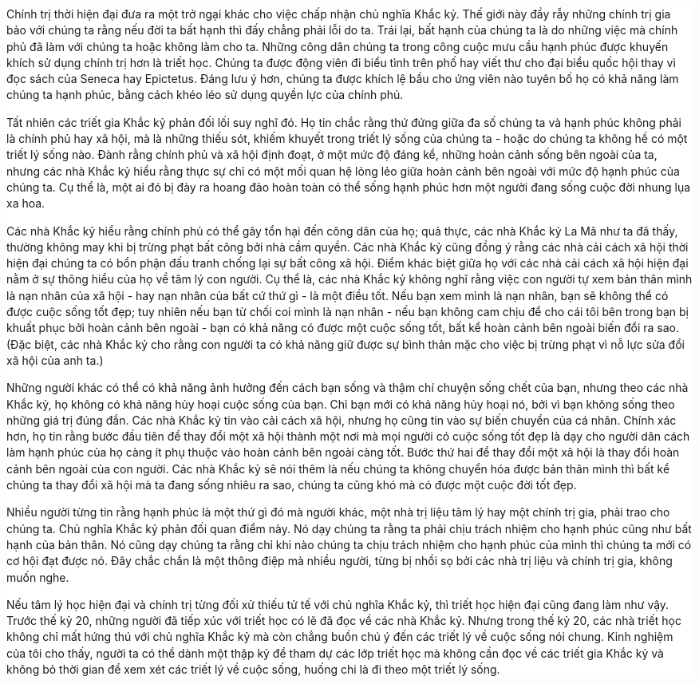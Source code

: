 Chính trị thời hiện đại đưa ra một trở ngại khác cho việc chấp nhận chủ nghĩa Khắc kỷ. Thế giới này đầy rẫy những chính trị gia bảo với chúng ta rằng nếu đời ta bất hạnh thì đấy chẳng phải lỗi do ta. Trái lại, bất hạnh của chúng ta là do những việc mà chính phủ đã làm với chúng ta hoặc không làm cho ta. Những công dân chúng ta trong công cuộc mưu cầu hạnh phúc được khuyến khích sử dụng chính trị hơn là triết học. Chúng ta được động viên đi biểu tình trên phố hay viết thư cho đại biểu quốc hội thay vì đọc sách của Seneca hay Epictetus. Đáng lưu ý hơn, chúng ta được khích lệ bầu cho ứng viên nào tuyên bố họ có khả năng làm chúng ta hạnh phúc, bằng cách khéo léo sử dụng quyền lực của chính phủ.

Tất nhiên các triết gia Khắc kỷ phản đối lối suy nghĩ đó. Họ tin chắc rằng thứ đứng giữa đa số chúng ta và hạnh phúc không phải là chính phủ hay xã hội, mà là những thiếu sót, khiếm khuyết trong triết lý sống của chúng ta - hoặc do chúng ta không hề có một triết lý sống nào. Đành rằng chính phủ và xã hội định đoạt, ở một mức độ đáng kể, những hoàn cảnh sống bên ngoài của ta, nhưng các nhà Khắc kỷ hiểu rằng thực sự chỉ có một mối quan hệ lỏng lẻo giữa hoàn cảnh bên ngoài với mức độ hạnh phúc của chúng ta. Cụ thể là, một ai đó bị đày ra hoang đảo hoàn toàn có thể sống hạnh phúc hơn một người đang sống cuộc đời nhung lụa xa hoa.

Các nhà Khắc kỷ hiểu rằng chính phủ có thể gây tổn hại đến công dân của họ; quả thực, các nhà Khắc kỷ La Mã như ta đã thấy, thường không may khi bị trừng phạt bất công bởi nhà cầm quyền. Các nhà Khắc kỷ cũng đồng ý rằng các nhà cải cách xã hội thời hiện đại chúng ta có bổn phận đấu tranh chống lại sự bất công xã hội. Điểm khác biệt giữa họ với các nhà cải cách xã hội hiện đại nằm ở sự thông hiểu của họ về tâm lý con người. Cụ thể là, các nhà Khắc kỷ không nghĩ rằng việc con người tự xem bản thân mình là nạn nhân của xã hội - hay nạn nhân của bất cứ thứ gì - là một điều tốt. Nếu bạn xem mình là nạn nhân, bạn sẽ không thể có được cuộc sống tốt đẹp; tuy nhiên nếu bạn từ chối coi mình là nạn nhân - nếu bạn không cam chịu để cho cái tôi bên trong bạn bị khuất phục bởi hoàn cảnh bên ngoài - bạn có khả năng có được một cuộc sống tốt, bất kể hoàn cảnh bên ngoài biến đổi ra sao. (Đặc biệt, các nhà Khắc kỷ cho rằng con người ta có khả năng giữ được sự bình thản mặc cho việc bị trừng phạt vì nỗ lực sửa đổi xã hội của anh ta.)

Những người khác có thể có khả năng ảnh hưởng đến cách bạn sống và thậm chí chuyện sống chết của bạn, nhưng theo các nhà Khắc kỷ, họ không có khả năng hủy hoại cuộc sống của bạn. Chỉ bạn mới có khả năng hủy hoại nó, bởi vì bạn không sống theo những giá trị đúng đắn. Các nhà Khắc kỷ tin vào cải cách xã hội, nhưng họ cũng tin vào sự biến chuyển của cá nhân. Chính xác hơn, họ tin rằng bước đầu tiên để thay đổi một xã hội thành một nơi mà mọi người có cuộc sống tốt đẹp là dạy cho người dân cách làm hạnh phúc của họ càng ít phụ thuộc vào hoàn cảnh bên ngoài càng tốt. Bước thứ hai để thay đổi một xã hội là thay đổi hoàn cảnh bên ngoài của con người. Các nhà Khắc kỷ sẽ nói thêm là nếu chúng ta không chuyển hóa được bản thân mình thì bất kể chúng ta thay đổi xã hội mà ta đang sống nhiêu ra sao, chúng ta cũng khó mà có được một cuộc đời tốt đẹp.

Nhiều người từng tin rằng hạnh phúc là một thứ gì đó mà người khác, một nhà trị liệu tâm lý hay một chính trị gia, phải trao cho chúng ta. Chủ nghĩa Khắc kỷ phản đối quan điểm này. Nó dạy chúng ta rằng ta phải chịu trách nhiệm cho hạnh phúc cũng như bất hạnh của bản thân. Nó cũng dạy chúng ta rằng chỉ khi nào chúng ta chịu trách nhiệm cho hạnh phúc của mình thì chúng ta mới có cơ hội đạt được nó. Đây chắc chắn là một thông điệp mà nhiều người, từng bị nhồi sọ bởi các nhà trị liệu và chính trị gia, không muốn nghe.

Nếu tâm lý học hiện đại và chính trị từng đối xử thiếu tử tế với chủ nghĩa Khắc kỷ, thì triết học hiện đại cũng đang làm như vậy. Trước thế kỷ 20, những người đã tiếp xúc với triết học có lẽ đã đọc về các nhà Khắc kỷ. Nhưng trong thế kỷ 20, các nhà triết học không chỉ mất hứng thú với chủ nghĩa Khắc kỷ mà còn chẳng buồn chú ý đến các triết lý về cuộc sống nói chung. Kinh nghiệm của tôi cho thấy, người ta có thể dành một thập kỷ để tham dự các lớp triết học mà không cần đọc về các triết gia Khắc kỷ và không bỏ thời gian để xem xét các triết lý về cuộc sống, huống chi là đi theo một triết lý sống.
